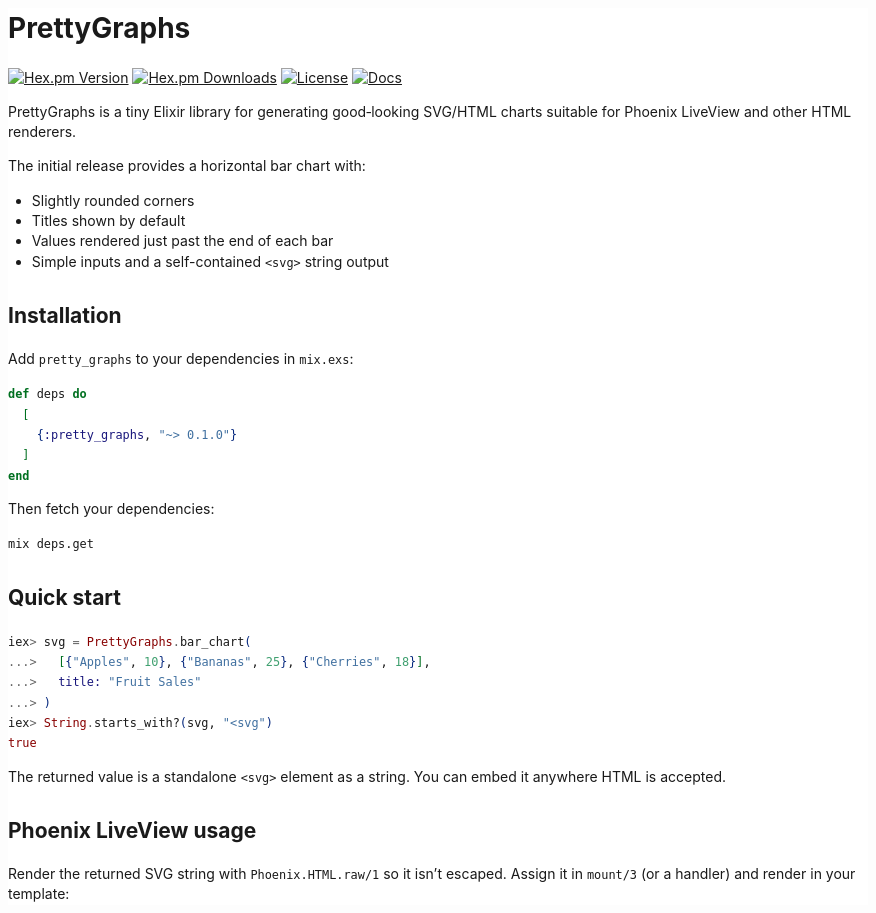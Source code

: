 # PrettyGraphs
[![Hex.pm Version](https://img.shields.io/hexpm/v/pretty_graphs.svg)](https://hex.pm/packages/pretty_graphs)
[![Hex.pm Downloads](https://img.shields.io/hexpm/dt/pretty_graphs.svg)](https://hex.pm/packages/pretty_graphs)
[![License](https://img.shields.io/hexpm/l/pretty_graphs.svg)](LICENSE)
[![Docs](https://img.shields.io/badge/hexdocs-latest-blue.svg)](https://hexdocs.pm/pretty_graphs)


PrettyGraphs is a tiny Elixir library for generating good‑looking SVG/HTML charts suitable for Phoenix LiveView and other HTML renderers.

The initial release provides a horizontal bar chart with:
- Slightly rounded corners
- Titles shown by default
- Values rendered just past the end of each bar
- Simple inputs and a self-contained `<svg>` string output

## Installation

Add `pretty_graphs` to your dependencies in `mix.exs`:

```elixir
def deps do
  [
    {:pretty_graphs, "~> 0.1.0"}
  ]
end
```

Then fetch your dependencies:

```bash
mix deps.get
```

## Quick start

```elixir
iex> svg = PrettyGraphs.bar_chart(
...>   [{"Apples", 10}, {"Bananas", 25}, {"Cherries", 18}],
...>   title: "Fruit Sales"
...> )
iex> String.starts_with?(svg, "<svg")
true
```

The returned value is a standalone `<svg>` element as a string. You can embed it anywhere HTML is accepted.

## Phoenix LiveView usage

Render the returned SVG string with `Phoenix.HTML.raw/1` so it isn’t escaped. Assign it in `mount/3` (or a handler) and render in your template:
